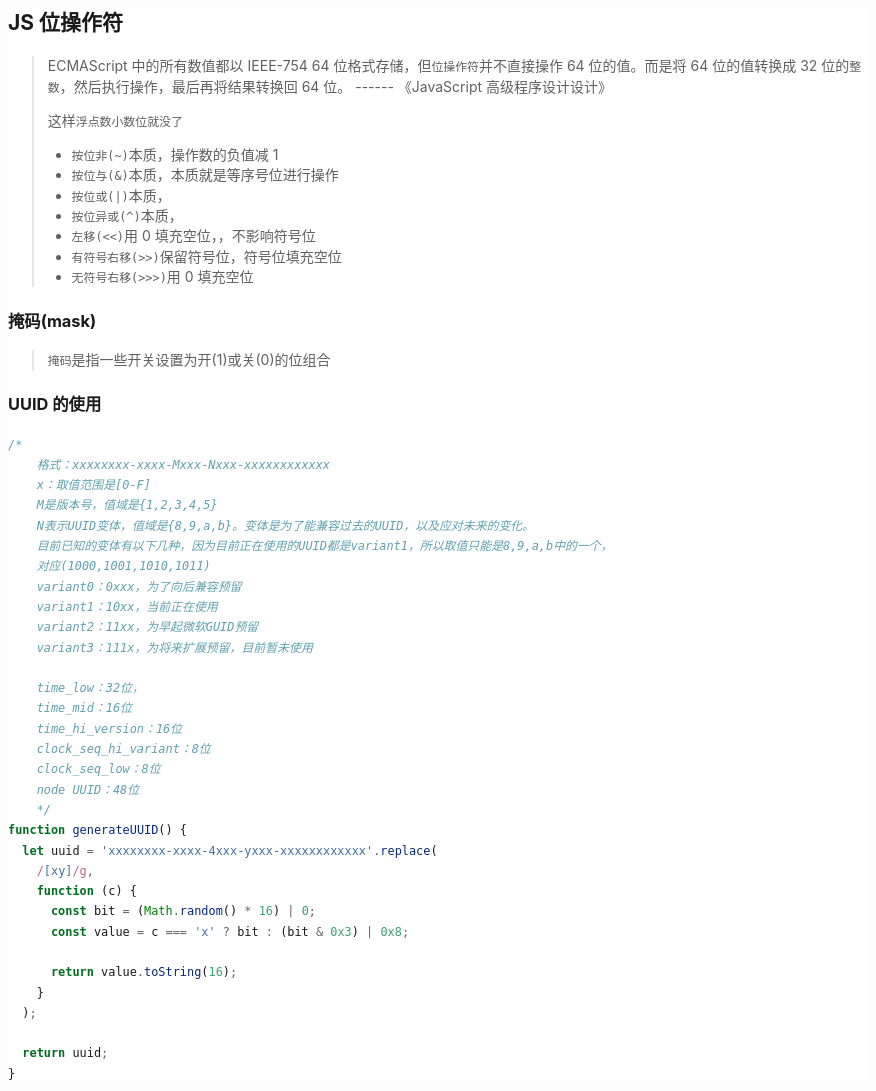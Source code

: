 ## JS 位操作符

> ECMAScript 中的所有数值都以 IEEE-754 64 位格式存储，但`位操作符`并不直接操作 64 位的值。而是将 64 位的值转换成 32 位的`整数`，然后执行操作，最后再将结果转换回 64 位。 ------ 《JavaScript 高级程序设计设计》
>
> 这样`浮点数小数位就没了`
>
> - `按位非(~)`本质，操作数的负值减 1
> - `按位与(&)`本质，本质就是等序号位进行操作
> - `按位或(|)`本质，
> - `按位异或(^)`本质，
> - `左移(<<)`用 0 填充空位，，不影响符号位
> - `有符号右移(>>)`保留符号位，符号位填充空位
> - `无符号右移(>>>)`用 0 填充空位

### 掩码(mask)

> `掩码`是指一些开关设置为开(1)或关(0)的位组合

### UUID 的使用

```js
/*
    格式：xxxxxxxx-xxxx-Mxxx-Nxxx-xxxxxxxxxxxx
    x：取值范围是[0-F]
    M是版本号，值域是{1,2,3,4,5}
    N表示UUID变体，值域是{8,9,a,b}。变体是为了能兼容过去的UUID，以及应对未来的变化。
    目前已知的变体有以下几种，因为目前正在使用的UUID都是variant1，所以取值只能是8,9,a,b中的一个，
    对应(1000,1001,1010,1011)
    variant0：0xxx，为了向后兼容预留
    variant1：10xx，当前正在使用
    variant2：11xx，为早起微软GUID预留
    variant3：111x，为将来扩展预留，目前暂未使用

    time_low：32位，
    time_mid：16位
    time_hi_version：16位
    clock_seq_hi_variant：8位
    clock_seq_low：8位
    node UUID：48位
    */
function generateUUID() {
  let uuid = 'xxxxxxxx-xxxx-4xxx-yxxx-xxxxxxxxxxxx'.replace(
    /[xy]/g,
    function (c) {
      const bit = (Math.random() * 16) | 0;
      const value = c === 'x' ? bit : (bit & 0x3) | 0x8;

      return value.toString(16);
    }
  );

  return uuid;
}
```

